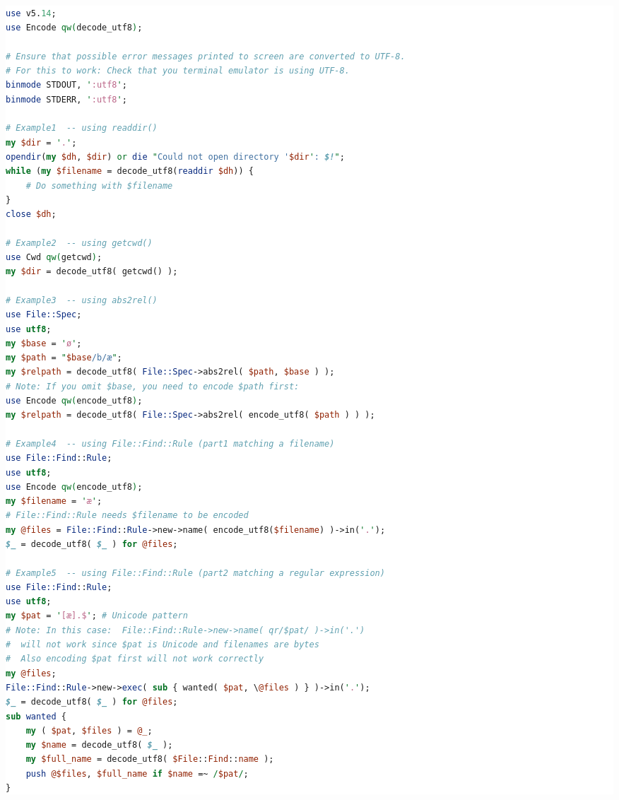 ```perl
use v5.14;
use Encode qw(decode_utf8);

# Ensure that possible error messages printed to screen are converted to UTF-8.
# For this to work: Check that you terminal emulator is using UTF-8.
binmode STDOUT, ':utf8';
binmode STDERR, ':utf8';

# Example1  -- using readdir()
my $dir = '.';
opendir(my $dh, $dir) or die "Could not open directory '$dir': $!";
while (my $filename = decode_utf8(readdir $dh)) {
    # Do something with $filename
}
close $dh;

# Example2  -- using getcwd()
use Cwd qw(getcwd);
my $dir = decode_utf8( getcwd() );

# Example3  -- using abs2rel()
use File::Spec;
use utf8;
my $base = 'ø';
my $path = "$base/b/æ";
my $relpath = decode_utf8( File::Spec->abs2rel( $path, $base ) );
# Note: If you omit $base, you need to encode $path first:
use Encode qw(encode_utf8);
my $relpath = decode_utf8( File::Spec->abs2rel( encode_utf8( $path ) ) );

# Example4  -- using File::Find::Rule (part1 matching a filename)
use File::Find::Rule;
use utf8;
use Encode qw(encode_utf8);
my $filename = 'æ';
# File::Find::Rule needs $filename to be encoded
my @files = File::Find::Rule->new->name( encode_utf8($filename) )->in('.');
$_ = decode_utf8( $_ ) for @files;

# Example5  -- using File::Find::Rule (part2 matching a regular expression)
use File::Find::Rule;
use utf8;
my $pat = '[æ].$'; # Unicode pattern
# Note: In this case:  File::Find::Rule->new->name( qr/$pat/ )->in('.')
#  will not work since $pat is Unicode and filenames are bytes
#  Also encoding $pat first will not work correctly
my @files;
File::Find::Rule->new->exec( sub { wanted( $pat, \@files ) } )->in('.');
$_ = decode_utf8( $_ ) for @files;
sub wanted {
    my ( $pat, $files ) = @_;
    my $name = decode_utf8( $_ );
    my $full_name = decode_utf8( $File::Find::name );
    push @$files, $full_name if $name =~ /$pat/;
}

```
